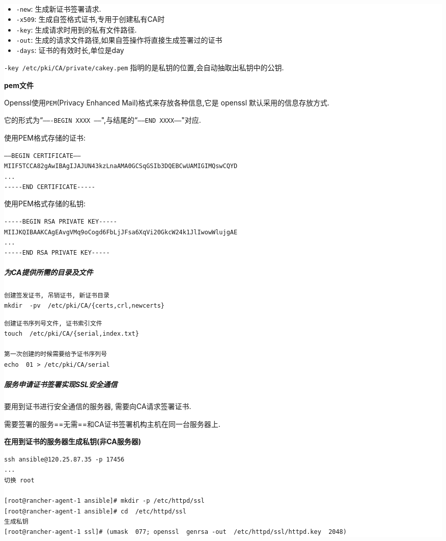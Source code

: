 * `-new`: 生成新证书签署请求.
* `-x509`: 生成自签格式证书,专用于创建私有CA时
* `-key`: 生成请求时用到的私有文件路径.
* `-out`: 生成的请求文件路径,如果自签操作将直接生成签署过的证书
* `-days`: 证书的有效时长,单位是day

`-key /etc/pki/CA/private/cakey.pem` 指明的是私钥的位置,会自动抽取出私钥中的公钥.

**pem文件**

Openssl使用`PEM`(Privacy Enhanced Mail)格式来存放各种信息,它是 openssl 默认采用的信息存放方式.

它的形式为“`——-BEGIN XXXX ——`",与结尾的“`——END XXXX——`"对应.

使用PEM格式存储的证书:

```shell
—–BEGIN CERTIFICATE—–
MIIF5TCCA82gAwIBAgIJAJUN43kzLnaAMA0GCSqGSIb3DQEBCwUAMIGIMQswCQYD
...
-----END CERTIFICATE-----
```

使用PEM格式存储的私钥:

```shell
-----BEGIN RSA PRIVATE KEY-----
MIIJKQIBAAKCAgEAvgVMq9oCogd6FbLjJFsa6XqVi20GkcW24k1JlIwowWlujgAE
...
-----END RSA PRIVATE KEY-----
```

##### 为CA提供所需的目录及文件

```shell
创建签发证书, 吊销证书, 新证书目录
mkdir  -pv  /etc/pki/CA/{certs,crl,newcerts}
```

```shell
创建证书序列号文件, 证书索引文件
touch  /etc/pki/CA/{serial,index.txt}

第一次创建的时候需要给予证书序列号
echo  01 > /etc/pki/CA/serial          
```

##### 服务申请证书签署实现SSL安全通信

要用到证书进行安全通信的服务器, 需要向CA请求签署证书.

需要签署的服务==无需==和CA证书签署机构主机在同一台服务器上.

**在用到证书的服务器生成私钥(非CA服务器)**

```shell
ssh ansible@120.25.87.35 -p 17456
...
切换 root

[root@rancher-agent-1 ansible]# mkdir -p /etc/httpd/ssl
[root@rancher-agent-1 ansible]# cd  /etc/httpd/ssl
生成私钥
[root@rancher-agent-1 ssl]# (umask  077; openssl  genrsa -out  /etc/httpd/ssl/httpd.key  2048)
```
